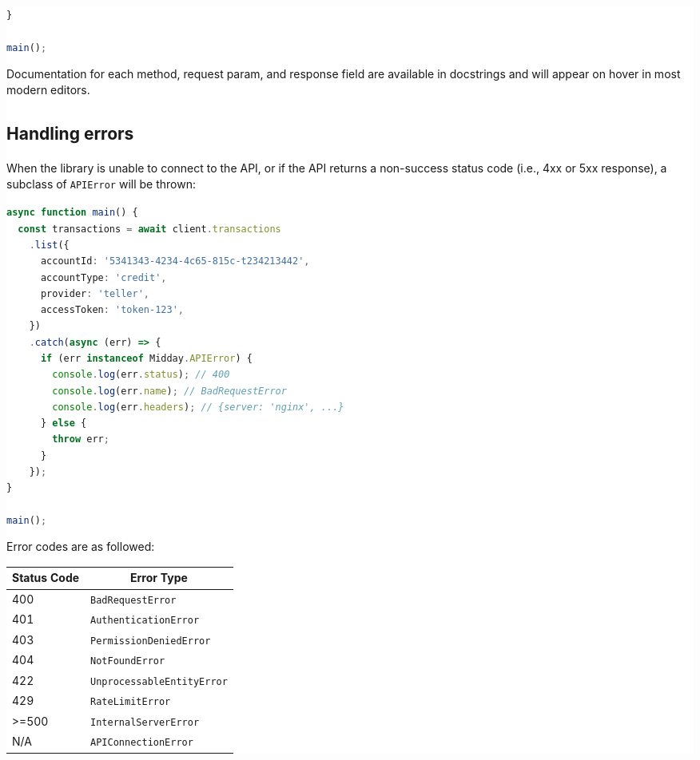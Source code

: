 ```ts
}

main();
```

Documentation for each method, request param, and response field are available in docstrings and will appear on hover in most modern editors.

## Handling errors

When the library is unable to connect to the API,
or if the API returns a non-success status code (i.e., 4xx or 5xx response),
a subclass of `APIError` will be thrown:


```ts
async function main() {
  const transactions = await client.transactions
    .list({
      accountId: '5341343-4234-4c65-815c-t234213442',
      accountType: 'credit',
      provider: 'teller',
      accessToken: 'token-123',
    })
    .catch(async (err) => {
      if (err instanceof Midday.APIError) {
        console.log(err.status); // 400
        console.log(err.name); // BadRequestError
        console.log(err.headers); // {server: 'nginx', ...}
      } else {
        throw err;
      }
    });
}

main();
```

Error codes are as followed:

| Status Code | Error Type                 |
| ----------- | -------------------------- |
| 400         | `BadRequestError`          |
| 401         | `AuthenticationError`      |
| 403         | `PermissionDeniedError`    |
| 404         | `NotFoundError`            |
| 422         | `UnprocessableEntityError` |
| 429         | `RateLimitError`           |
| >=500       | `InternalServerError`      |
| N/A         | `APIConnectionError`       |

